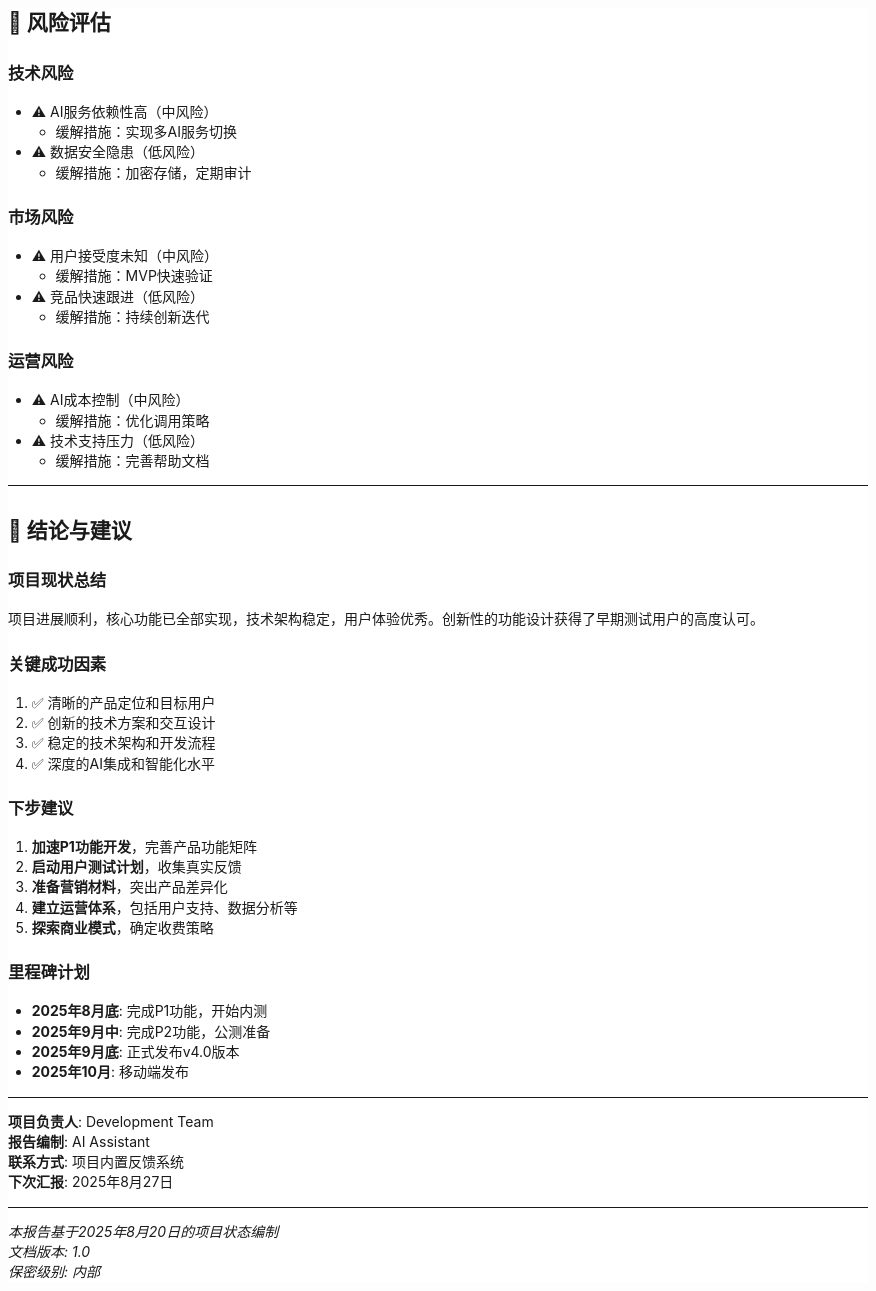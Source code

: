 
## 🚦 风险评估

### 技术风险
- ⚠️ AI服务依赖性高（中风险）
  - 缓解措施：实现多AI服务切换
- ⚠️ 数据安全隐患（低风险）
  - 缓解措施：加密存储，定期审计

### 市场风险
- ⚠️ 用户接受度未知（中风险）
  - 缓解措施：MVP快速验证
- ⚠️ 竞品快速跟进（低风险）
  - 缓解措施：持续创新迭代

### 运营风险
- ⚠️ AI成本控制（中风险）
  - 缓解措施：优化调用策略
- ⚠️ 技术支持压力（低风险）
  - 缓解措施：完善帮助文档

---

## 📝 结论与建议

### 项目现状总结
项目进展顺利，核心功能已全部实现，技术架构稳定，用户体验优秀。创新性的功能设计获得了早期测试用户的高度认可。

### 关键成功因素
1. ✅ 清晰的产品定位和目标用户
2. ✅ 创新的技术方案和交互设计
3. ✅ 稳定的技术架构和开发流程
4. ✅ 深度的AI集成和智能化水平

### 下步建议
1. **加速P1功能开发**，完善产品功能矩阵
2. **启动用户测试计划**，收集真实反馈
3. **准备营销材料**，突出产品差异化
4. **建立运营体系**，包括用户支持、数据分析等
5. **探索商业模式**，确定收费策略

### 里程碑计划
- **2025年8月底**: 完成P1功能，开始内测
- **2025年9月中**: 完成P2功能，公测准备
- **2025年9月底**: 正式发布v4.0版本
- **2025年10月**: 移动端发布

---

**项目负责人**: Development Team  
**报告编制**: AI Assistant  
**联系方式**: 项目内置反馈系统  
**下次汇报**: 2025年8月27日

---

*本报告基于2025年8月20日的项目状态编制*  
*文档版本: 1.0*  
*保密级别: 内部*